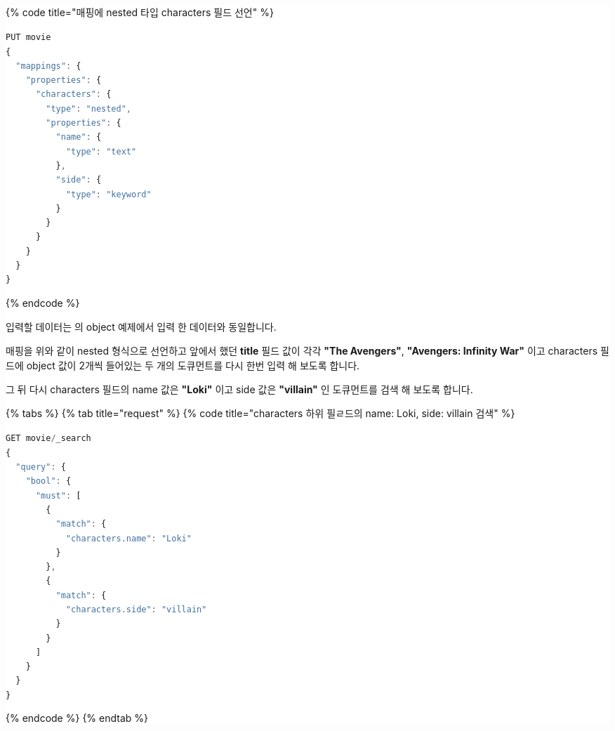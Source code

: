 {% code title="매핑에 nested 타입 characters 필드 선언" %}
```javascript
PUT movie
{
  "mappings": {
    "properties": {
      "characters": {
        "type": "nested",
        "properties": {
          "name": {
            "type": "text"
          },
          "side": {
            "type": "keyword"
          }
        }
      }
    }
  }
}
```
{% endcode %}

입력할 데이터는 의 object 예제에서 입력 한 데이터와 동일합니다.&#x20;

매핑을 위와 같이 nested 형식으로 선언하고 앞에서 했던 **title** 필드 값이 각각 **"The Avengers"**, **"Avengers: Infinity War"** 이고 characters 필드에 object 값이 2개씩 들어있는 두 개의 도큐먼트를 다시 한번 입력 해 보도록 합니다.&#x20;

그 뒤 다시 characters 필드의 name 값은 **"Loki"** 이고 side 값은 **"villain"** 인 도큐먼트를 검색 해 보도록 합니다.

{% tabs %}
{% tab title="request" %}
{% code title="characters 하위 필ㄹ드의 name: Loki, side: villain 검색" %}
```javascript
GET movie/_search
{
  "query": {
    "bool": {
      "must": [
        {
          "match": {
            "characters.name": "Loki"
          }
        },
        {
          "match": {
            "characters.side": "villain"
          }
        }
      ]
    }
  }
}
```
{% endcode %}
{% endtab %}
